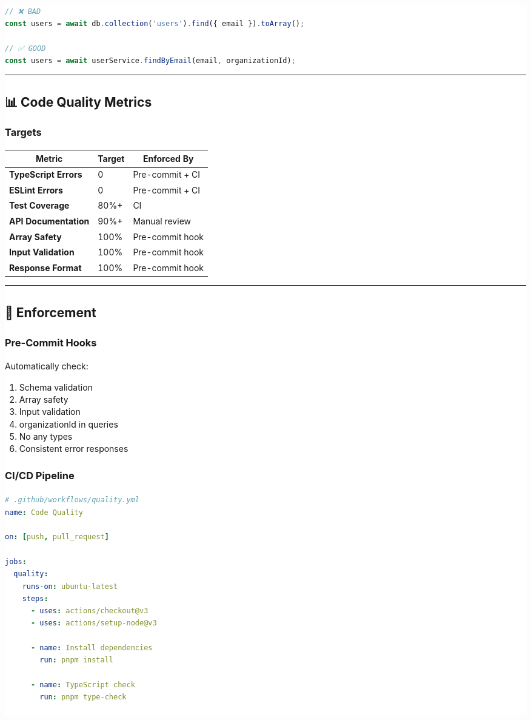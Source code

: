 ```typescript
// ❌ BAD
const users = await db.collection('users').find({ email }).toArray();

// ✅ GOOD
const users = await userService.findByEmail(email, organizationId);
```

---

## 📊 Code Quality Metrics

### Targets

| Metric | Target | Enforced By |
|--------|--------|-------------|
| **TypeScript Errors** | 0 | Pre-commit + CI |
| **ESLint Errors** | 0 | Pre-commit + CI |
| **Test Coverage** | 80%+ | CI |
| **API Documentation** | 90%+ | Manual review |
| **Array Safety** | 100% | Pre-commit hook |
| **Input Validation** | 100% | Pre-commit hook |
| **Response Format** | 100% | Pre-commit hook |

---

## 🔧 Enforcement

### Pre-Commit Hooks

Automatically check:
1. Schema validation
2. Array safety
3. Input validation
4. organizationId in queries
5. No any types
6. Consistent error responses

### CI/CD Pipeline

```yaml
# .github/workflows/quality.yml
name: Code Quality

on: [push, pull_request]

jobs:
  quality:
    runs-on: ubuntu-latest
    steps:
      - uses: actions/checkout@v3
      - uses: actions/setup-node@v3
      
      - name: Install dependencies
        run: pnpm install
      
      - name: TypeScript check
        run: pnpm type-check
      
```